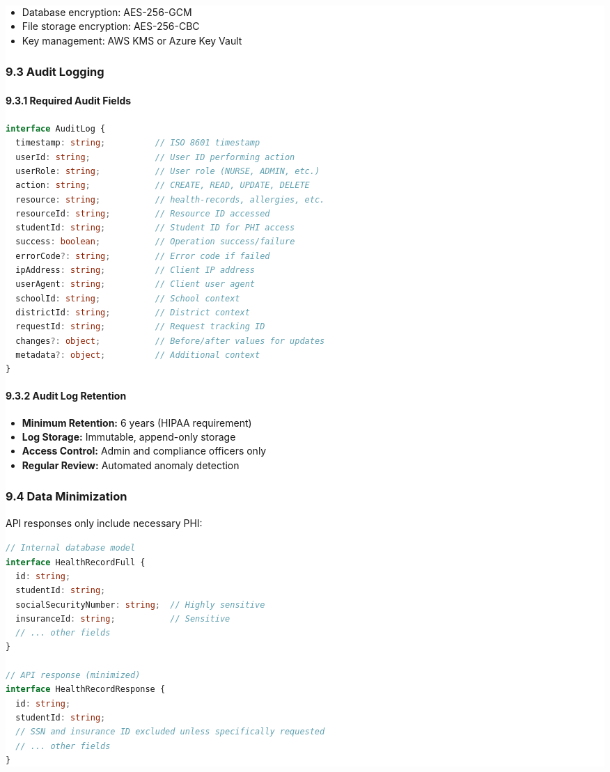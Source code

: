- Database encryption: AES-256-GCM
- File storage encryption: AES-256-CBC
- Key management: AWS KMS or Azure Key Vault

### 9.3 Audit Logging

#### 9.3.1 Required Audit Fields

```typescript
interface AuditLog {
  timestamp: string;          // ISO 8601 timestamp
  userId: string;             // User ID performing action
  userRole: string;           // User role (NURSE, ADMIN, etc.)
  action: string;             // CREATE, READ, UPDATE, DELETE
  resource: string;           // health-records, allergies, etc.
  resourceId: string;         // Resource ID accessed
  studentId: string;          // Student ID for PHI access
  success: boolean;           // Operation success/failure
  errorCode?: string;         // Error code if failed
  ipAddress: string;          // Client IP address
  userAgent: string;          // Client user agent
  schoolId: string;           // School context
  districtId: string;         // District context
  requestId: string;          // Request tracking ID
  changes?: object;           // Before/after values for updates
  metadata?: object;          // Additional context
}
```

#### 9.3.2 Audit Log Retention

- **Minimum Retention:** 6 years (HIPAA requirement)
- **Log Storage:** Immutable, append-only storage
- **Access Control:** Admin and compliance officers only
- **Regular Review:** Automated anomaly detection

### 9.4 Data Minimization

API responses only include necessary PHI:

```typescript
// Internal database model
interface HealthRecordFull {
  id: string;
  studentId: string;
  socialSecurityNumber: string;  // Highly sensitive
  insuranceId: string;           // Sensitive
  // ... other fields
}

// API response (minimized)
interface HealthRecordResponse {
  id: string;
  studentId: string;
  // SSN and insurance ID excluded unless specifically requested
  // ... other fields
}
```

